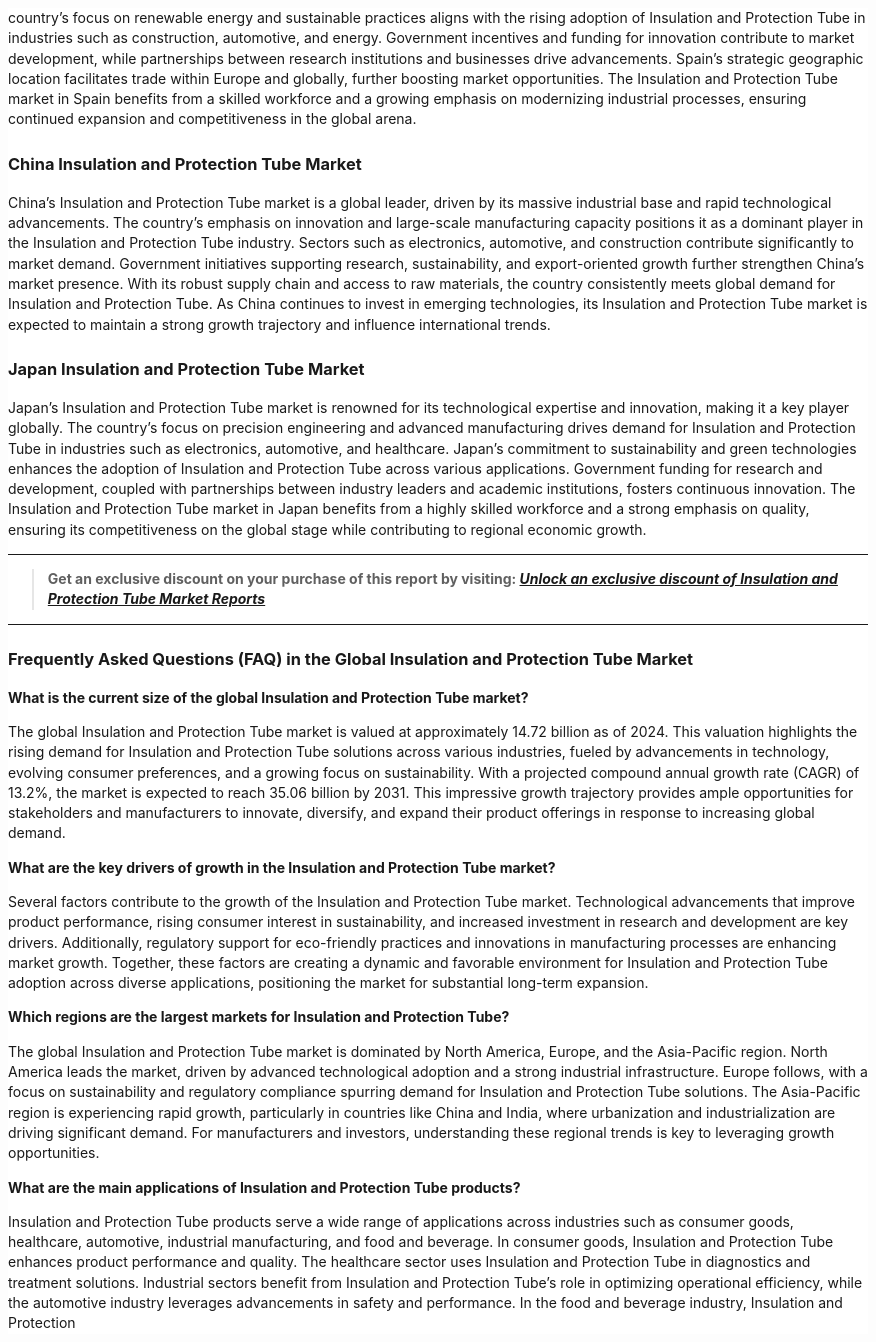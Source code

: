 country&rsquo;s focus on renewable energy and sustainable practices aligns with the rising adoption of Insulation and Protection Tube in industries such as construction, automotive, and energy. Government incentives and funding for innovation contribute to market development, while partnerships between research institutions and businesses drive advancements. Spain&rsquo;s strategic geographic location facilitates trade within Europe and globally, further boosting market opportunities. The Insulation and Protection Tube market in Spain benefits from a skilled workforce and a growing emphasis on modernizing industrial processes, ensuring continued expansion and competitiveness in the global arena.</p><h3>China Insulation and Protection Tube Market</h3><p>China&rsquo;s Insulation and Protection Tube market is a global leader, driven by its massive industrial base and rapid technological advancements. The country&rsquo;s emphasis on innovation and large-scale manufacturing capacity positions it as a dominant player in the Insulation and Protection Tube industry. Sectors such as electronics, automotive, and construction contribute significantly to market demand. Government initiatives supporting research, sustainability, and export-oriented growth further strengthen China&rsquo;s market presence. With its robust supply chain and access to raw materials, the country consistently meets global demand for Insulation and Protection Tube. As China continues to invest in emerging technologies, its Insulation and Protection Tube market is expected to maintain a strong growth trajectory and influence international trends.</p><h3>Japan Insulation and Protection Tube Market</h3><p>Japan&rsquo;s Insulation and Protection Tube market is renowned for its technological expertise and innovation, making it a key player globally. The country&rsquo;s focus on precision engineering and advanced manufacturing drives demand for Insulation and Protection Tube in industries such as electronics, automotive, and healthcare. Japan&rsquo;s commitment to sustainability and green technologies enhances the adoption of Insulation and Protection Tube across various applications. Government funding for research and development, coupled with partnerships between industry leaders and academic institutions, fosters continuous innovation. The Insulation and Protection Tube market in Japan benefits from a highly skilled workforce and a strong emphasis on quality, ensuring its competitiveness on the global stage while contributing to regional economic growth.</p><hr /><blockquote><p><strong>Get an exclusive discount on your purchase of this report by visiting: <em><a href="://marketresearchpulse.com/ask-for-discount/145057?utm_source=Github&amp;utm_medium=020">Unlock an exclusive discount of Insulation and Protection Tube Market Reports</a></em>&nbsp;</strong></p></blockquote><hr /><h3>Frequently Asked Questions (FAQ) in the Global Insulation and Protection Tube Market</h3><p><strong>What is the current size of the global Insulation and Protection Tube market?</strong></p><p>The global Insulation and Protection Tube market is valued at approximately 14.72 billion as of 2024. This valuation highlights the rising demand for Insulation and Protection Tube solutions across various industries, fueled by advancements in technology, evolving consumer preferences, and a growing focus on sustainability. With a projected compound annual growth rate (CAGR) of 13.2%, the market is expected to reach 35.06 billion by 2031. This impressive growth trajectory provides ample opportunities for stakeholders and manufacturers to innovate, diversify, and expand their product offerings in response to increasing global demand.</p><p><strong>What are the key drivers of growth in the Insulation and Protection Tube market?</strong></p><p>Several factors contribute to the growth of the Insulation and Protection Tube market. Technological advancements that improve product performance, rising consumer interest in sustainability, and increased investment in research and development are key drivers. Additionally, regulatory support for eco-friendly practices and innovations in manufacturing processes are enhancing market growth. Together, these factors are creating a dynamic and favorable environment for Insulation and Protection Tube adoption across diverse applications, positioning the market for substantial long-term expansion.</p><p><strong>Which regions are the largest markets for Insulation and Protection Tube?</strong></p><p>The global Insulation and Protection Tube market is dominated by North America, Europe, and the Asia-Pacific region. North America leads the market, driven by advanced technological adoption and a strong industrial infrastructure. Europe follows, with a focus on sustainability and regulatory compliance spurring demand for Insulation and Protection Tube solutions. The Asia-Pacific region is experiencing rapid growth, particularly in countries like China and India, where urbanization and industrialization are driving significant demand. For manufacturers and investors, understanding these regional trends is key to leveraging growth opportunities.</p><p><strong>What are the main applications of Insulation and Protection Tube products?</strong></p><p>Insulation and Protection Tube products serve a wide range of applications across industries such as consumer goods, healthcare, automotive, industrial manufacturing, and food and beverage. In consumer goods, Insulation and Protection Tube enhances product performance and quality. The healthcare sector uses Insulation and Protection Tube in diagnostics and treatment solutions. Industrial sectors benefit from Insulation and Protection Tube&rsquo;s role in optimizing operational efficiency, while the automotive industry leverages advancements in safety and performance. In the food and beverage industry, Insulation and Protection